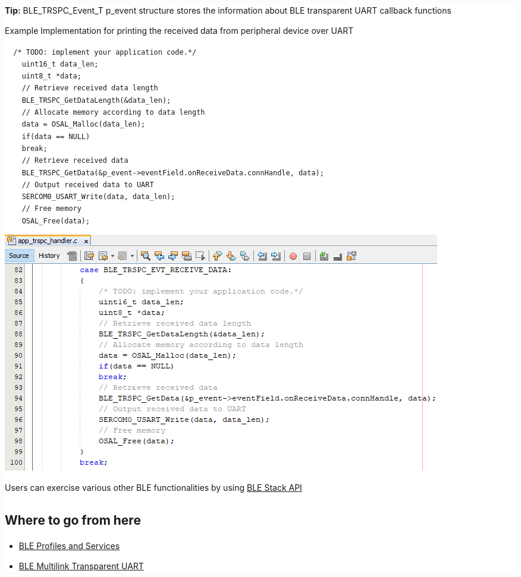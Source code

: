 **Tip:** BLE_TRSPC_Event_T p_event structure stores the information about BLE transparent UART callback functions

Example Implementation for printing the received data from peripheral device over UART
```
  /* TODO: implement your application code.*/
    uint16_t data_len;
    uint8_t *data;
    // Retrieve received data length
    BLE_TRSPC_GetDataLength(&data_len);
    // Allocate memory according to data length
    data = OSAL_Malloc(data_len);
    if(data == NULL)
    break;
    // Retrieve received data
    BLE_TRSPC_GetData(&p_event->eventField.onReceiveData.connHandle, data);
    // Output received data to UART
    SERCOM0_USART_Write(data, data_len);
    // Free memory
    OSAL_Free(data);
```
![](media/trp_uart_10.PNG)


Users can exercise various other BLE functionalities by
using [BLE Stack API](../../../docs/api/driver/ble/docs/html/modules.html)

## Where to go from here

-   [BLE Profiles and Services](../readme.md)

-   [BLE Multilink Transparent UART](../ml_trp_uart/readme.md)
